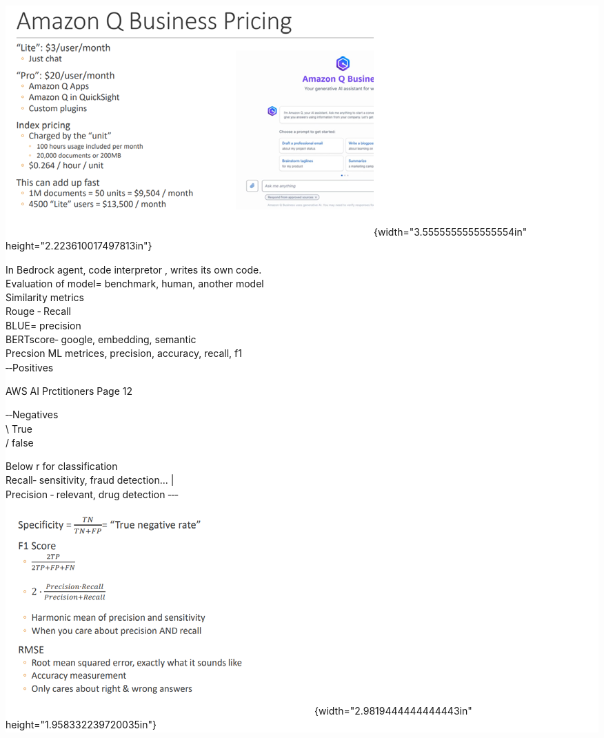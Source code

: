 ![](Images/media/image30.png){width="3.5555555555555554in"
height="2.223610017497813in"}

In Bedrock agent, code interpretor , writes its own code.\
Evaluation of model= benchmark, human, another model\
Similarity metrics\
Rouge ‐ Recall\
BLUE= precision\
BERTscore‐ google, embedding, semantic\
Precsion ML metrices, precision, accuracy, recall, f1\
‐‐Positives

AWS AI Prctitioners Page 12

‐‐Negatives\
\\ True\
/ false

Below r for classification\
Recall‐ sensitivity, fraud detection... \|\
Precision ‐ relevant, drug detection ‐‐‐

![](Images/media/image31.png){width="2.9819444444444443in"
height="1.958332239720035in"}

